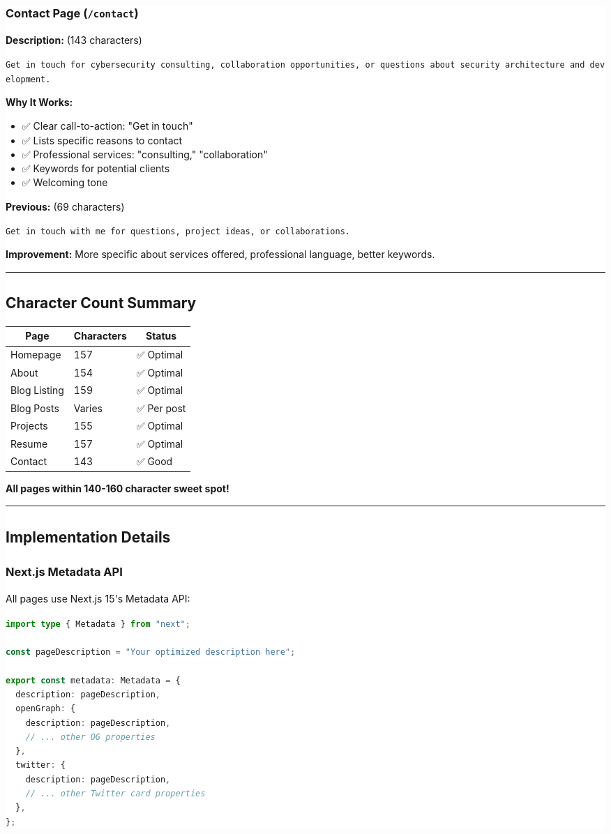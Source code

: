 
### Contact Page (`/contact`)
**Description:** (143 characters)
```
Get in touch for cybersecurity consulting, collaboration opportunities, or questions about security architecture and development.
```

**Why It Works:**
- ✅ Clear call-to-action: "Get in touch"
- ✅ Lists specific reasons to contact
- ✅ Professional services: "consulting," "collaboration"
- ✅ Keywords for potential clients
- ✅ Welcoming tone

**Previous:** (69 characters)
```
Get in touch with me for questions, project ideas, or collaborations.
```

**Improvement:** More specific about services offered, professional language, better keywords.

---

## Character Count Summary

| Page | Characters | Status |
|------|-----------|--------|
| Homepage | 157 | ✅ Optimal |
| About | 154 | ✅ Optimal |
| Blog Listing | 159 | ✅ Optimal |
| Blog Posts | Varies | ✅ Per post |
| Projects | 155 | ✅ Optimal |
| Resume | 157 | ✅ Optimal |
| Contact | 143 | ✅ Good |

**All pages within 140-160 character sweet spot!**

---

## Implementation Details

### Next.js Metadata API

All pages use Next.js 15's Metadata API:

```typescript
import type { Metadata } from "next";

const pageDescription = "Your optimized description here";

export const metadata: Metadata = {
  description: pageDescription,
  openGraph: {
    description: pageDescription,
    // ... other OG properties
  },
  twitter: {
    description: pageDescription,
    // ... other Twitter card properties
  },
};
```